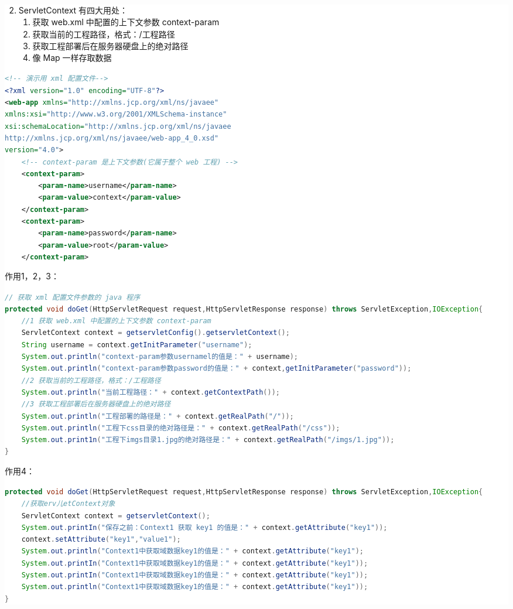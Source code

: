 



2. ServletContext 有四大用处：
   1. 获取 web.xml 中配置的上下文参数 context-param
   2. 获取当前的工程路径，格式：/工程路径
   3. 获取工程部署后在服务器硬盘上的绝对路径
   4. 像 Map 一样存取数据

```xml
<!-- 演示用 xml 配置文件-->
<?xml version="1.0" encoding="UTF-8"?>
<web-app xmlns="http://xmlns.jcp.org/xml/ns/javaee"
xmlns:xsi="http://www.w3.org/2001/XMLSchema-instance"
xsi:schemaLocation="http://xmlns.jcp.org/xml/ns/javaee
http://xmlns.jcp.org/xml/ns/javaee/web-app_4_0.xsd"
version="4.0">
    <!-- context-param 是上下文参数(它属于整个 web 工程) -->
    <context-param>
    	<param-name>username</param-name>
        <param-value>context</param-value>
    </context-param>
    <context-param>
    	<param-name>password</param-name>
        <param-value>root</param-value>
    </context-param>
```

作用1，2，3：


```java
// 获取 xml 配置文件参数的 java 程序
protected void doGet(HttpServletRequest request,HttpServletResponse response) throws ServletException,IOException{
    //1 获取 web.xml 中配置的上下文参数 context-param
    ServletContext context = getservletConfig().getservletContext();
    String username = context.getInitParameter("username");
    System.out.println("context-param参数usernamel的值是：" + username);
	System.out.println("context-param参数password的值是：" + context,getInitParameter("password"));
    //2 获取当前的工程路径，格式：/工程路径
    System.out.println("当前工程路径：" + context.getContextPath());
	//3 获取工程部署后在服务器硬盘上的绝对路径
    System.out.println("工程部署的路径是：" + context.getRealPath("/"));
    System.out.println("工程下css目录的绝对路径是：" + context.getRealPath("/css"));
    System.out.print1n("工程下imgs目录1.jpg的绝对路径是：" + context.getRealPath("/imgs/1.jpg"));
}
```

作用4：

```java
protected void doGet(HttpServletRequest request,HttpServletResponse response) throws ServletException,IOException{
    //获取erv儿etContext对象
	ServletContext context = getservletContext();
    System.out.printIn("保存之前：Context1 获取 key1 的值是：" + context.getAttribute("key1"));
    context.setAttribute("key1","value1");
    System.out.println("Context1中获取域数据key1的值是：" + context.getAttribute("key1");
	System.out.printIn("Context1中获取域数据key1的值是：" + context.getAttribute("key1"));
	System.out.printIn("Context1中获取域数据key1的值是：" + context.getAttribute("key1"));
	System.out.println("Context1中获取域数据key1的值是：" + context.getAttribute("key1"));
}
```
